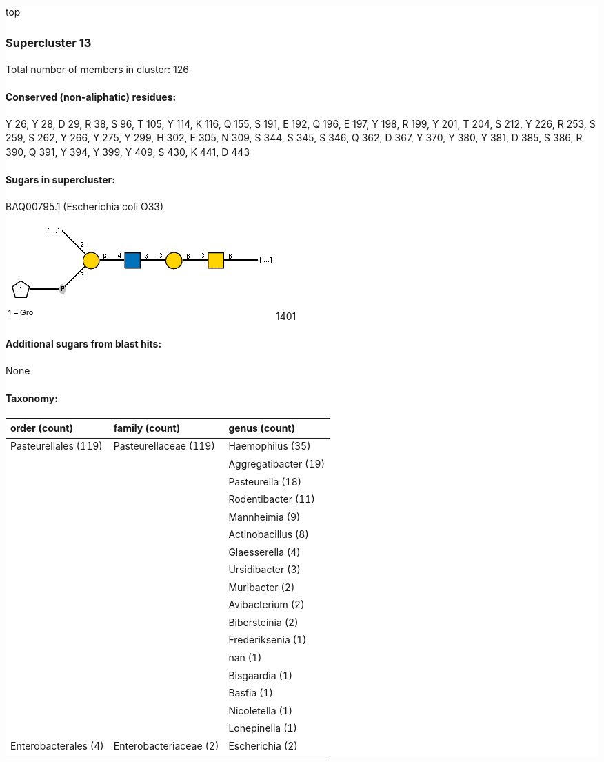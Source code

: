 [top](#report-of-ssn-clustering-run-2210171613)

### Supercluster 13

Total number of members in cluster: 126

#### Conserved (non-aliphatic) residues:

Y 26, Y 28, D 29, R 38, S 96, T 105, Y 114, K 116, Q 155, S 191, E 192, Q 196, E 197, Y 198, R 199, Y 201, T 204, S 212, Y 226, R 253, S 259, S 262, Y 266, Y 275, Y 299, H 302, E 305, N 309, S 344, S 345, S 346, Q 362, D 367, Y 370, Y 380, Y 381, D 385, S 386, R 390, Q 391, Y 394, Y 399, Y 409, S 430, K 441, D 443

#### Sugars in supercluster:

BAQ00795.1 (Escherichia coli O33)

![](../../../../../csdb/images/1401.gif)1401

#### Additional sugars from blast hits:

None

#### Taxonomy:

| order (count)        | family (count)         | genus (count)        |
|:---------------------|:-----------------------|:---------------------|
| Pasteurellales (119) | Pasteurellaceae (119)  | Haemophilus (35)     |
|                      |                        | Aggregatibacter (19) |
|                      |                        | Pasteurella (18)     |
|                      |                        | Rodentibacter (11)   |
|                      |                        | Mannheimia (9)       |
|                      |                        | Actinobacillus (8)   |
|                      |                        | Glaesserella (4)     |
|                      |                        | Ursidibacter (3)     |
|                      |                        | Muribacter (2)       |
|                      |                        | Avibacterium (2)     |
|                      |                        | Bibersteinia (2)     |
|                      |                        | Frederiksenia (1)    |
|                      |                        | nan (1)              |
|                      |                        | Bisgaardia (1)       |
|                      |                        | Basfia (1)           |
|                      |                        | Nicoletella (1)      |
|                      |                        | Lonepinella (1)      |
| Enterobacterales (4) | Enterobacteriaceae (2) | Escherichia (2)      |